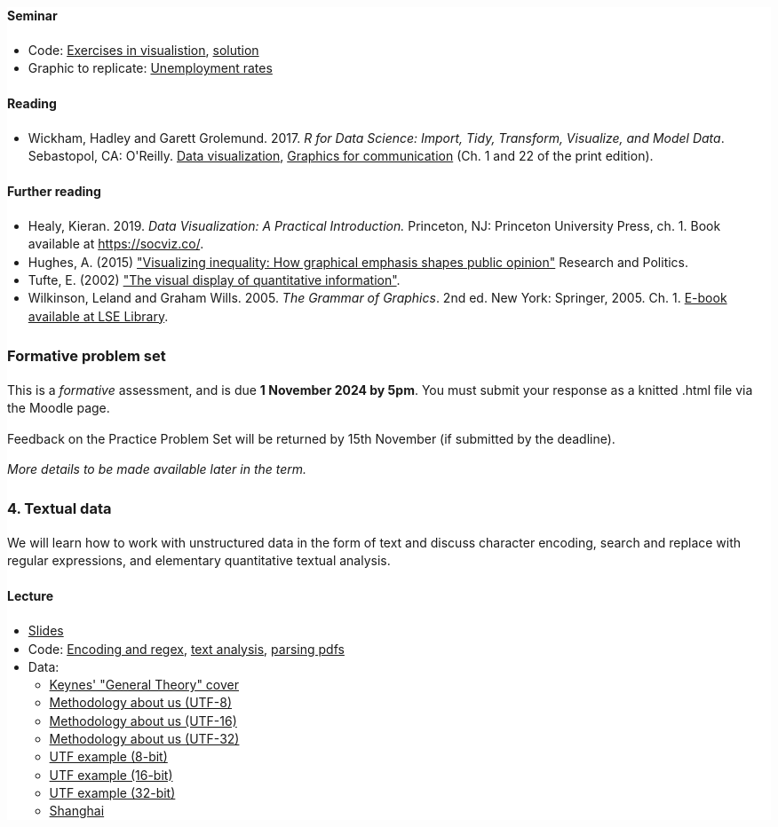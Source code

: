 
#### Seminar

- Code: [Exercises in visualistion](week03/04-exercises-visualisation.Rmd), [solution](week03/04-exercises-visualisation-solution.Rmd)
- Graphic to replicate: [Unemployment rates](week03/04-unemployment.png)

#### Reading

* Wickham, Hadley and Garett Grolemund.  2017.  _R for Data Science: Import, Tidy, Transform, Visualize, and Model Data_.  Sebastopol, CA: O'Reilly.  [Data visualization](https://r4ds.had.co.nz/data-visualisation.html), [Graphics for communication](https://r4ds.had.co.nz/graphics-for-communication.html) (Ch. 1 and 22 of the print edition).


#### Further reading

* Healy, Kieran. 2019. _Data Visualization: A Practical Introduction._ Princeton, NJ: Princeton University Press, ch. 1. Book available at <https://socviz.co/>.
* Hughes, A. (2015) ["Visualizing inequality: How graphical emphasis
shapes public opinion"](https://journals.sagepub.com/doi/abs/10.1177/2053168015622073) Research and Politics.	
* Tufte, E. (2002) ["The visual display of quantitative information"](https://www.edwardtufte.com/tufte/books_vdqi).
* Wilkinson, Leland and Graham Wills. 2005. _The Grammar of Graphics_. 2nd ed. New York: Springer, 2005. Ch. 1. [E-book available at LSE Library](https://librarysearch.lse.ac.uk/permalink/44LSE_INST/1f110cn/alma99128824410302021).



### Formative problem set

This is a *formative* assessment, and is due **1 November 2024 by 5pm**. You must submit your response as a knitted .html file via the Moodle page. 

Feedback on the Practice Problem Set will be returned by 15th November (if submitted by the deadline).

_More details to be made available later in the term._

### 4. Textual data

We will learn how to work with unstructured data in the form of text and discuss character encoding, search and replace with regular expressions, and elementary quantitative textual analysis.

#### Lecture

- [Slides](week04/MY472-week04-text.pdf)
- Code: [Encoding and regex](week04/01-encoding-regex.Rmd), [text analysis](week04/02-text-analysis.Rmd), [parsing pdfs](week04/03-parsing-pdfs.Rmd)
- Data: 
	- [Keynes' "General Theory" cover](week04/data/general_theory_cover.pdf)
	- [Methodology about us (UTF-8)](week04/data/methodology-8.txt)
	- [Methodology about us (UTF-16)](week04/data/methodology-16.txt)
	- [Methodology about us (UTF-32)](week04/data/methodology-32.txt)
	- [UTF example (8-bit)](week04/data/utf-examples-8.txt)
	- [UTF example (16-bit)](week04/data/utf-examples-16.txt)
	- [UTF example (32-bit)](week04/data/utf-examples-32.txt)
	- [Shanghai](week04/data/shanghai.txt)
